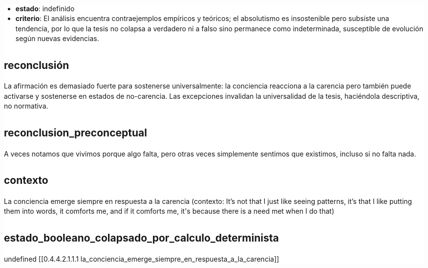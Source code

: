 - **estado**: indefinido
- **criterio**: El análisis encuentra contraejemplos empíricos y teóricos; el absolutismo es insostenible pero subsiste una tendencia, por lo que la tesis no colapsa a verdadero ni a falso sino permanece como indeterminada, susceptible de evolución según nuevas evidencias.

## reconclusión

La afirmación es demasiado fuerte para sostenerse universalmente: la conciencia reacciona a la carencia pero también puede activarse y sostenerse en estados de no-carencia. Las excepciones invalidan la universalidad de la tesis, haciéndola descriptiva, no normativa.

## reconclusion_preconceptual

A veces notamos que vivimos porque algo falta, pero otras veces simplemente sentimos que existimos, incluso si no falta nada.

## contexto

La conciencia emerge siempre en respuesta a la carencia (contexto: It’s not that I just like seeing patterns, it’s that I like putting them into words, it comforts me, and if it comforts me, it's because there is a need met when I do that)

## estado_booleano_colapsado_por_calculo_determinista

undefined
[[0.4.4.2.1.1.1 la_conciencia_emerge_siempre_en_respuesta_a_la_carencia]]
